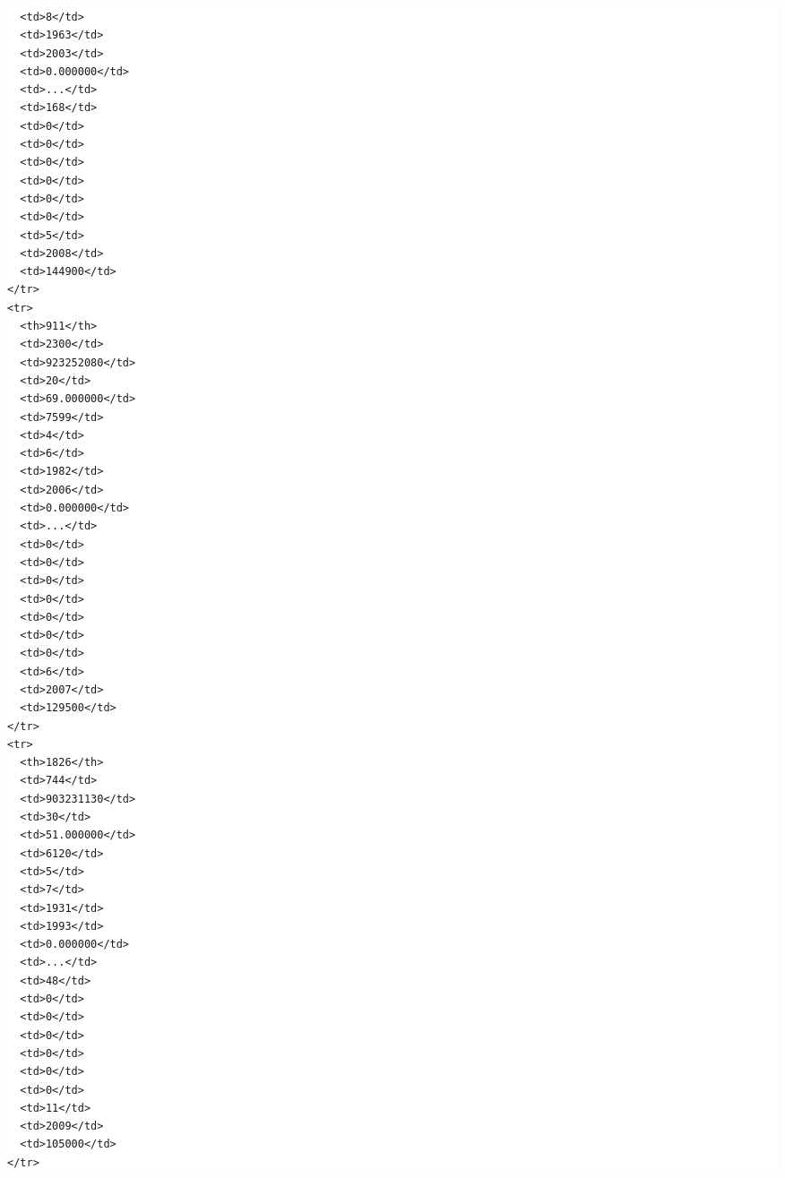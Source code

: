       <td>8</td>
      <td>1963</td>
      <td>2003</td>
      <td>0.000000</td>
      <td>...</td>
      <td>168</td>
      <td>0</td>
      <td>0</td>
      <td>0</td>
      <td>0</td>
      <td>0</td>
      <td>0</td>
      <td>5</td>
      <td>2008</td>
      <td>144900</td>
    </tr>
    <tr>
      <th>911</th>
      <td>2300</td>
      <td>923252080</td>
      <td>20</td>
      <td>69.000000</td>
      <td>7599</td>
      <td>4</td>
      <td>6</td>
      <td>1982</td>
      <td>2006</td>
      <td>0.000000</td>
      <td>...</td>
      <td>0</td>
      <td>0</td>
      <td>0</td>
      <td>0</td>
      <td>0</td>
      <td>0</td>
      <td>0</td>
      <td>6</td>
      <td>2007</td>
      <td>129500</td>
    </tr>
    <tr>
      <th>1826</th>
      <td>744</td>
      <td>903231130</td>
      <td>30</td>
      <td>51.000000</td>
      <td>6120</td>
      <td>5</td>
      <td>7</td>
      <td>1931</td>
      <td>1993</td>
      <td>0.000000</td>
      <td>...</td>
      <td>48</td>
      <td>0</td>
      <td>0</td>
      <td>0</td>
      <td>0</td>
      <td>0</td>
      <td>0</td>
      <td>11</td>
      <td>2009</td>
      <td>105000</td>
    </tr>